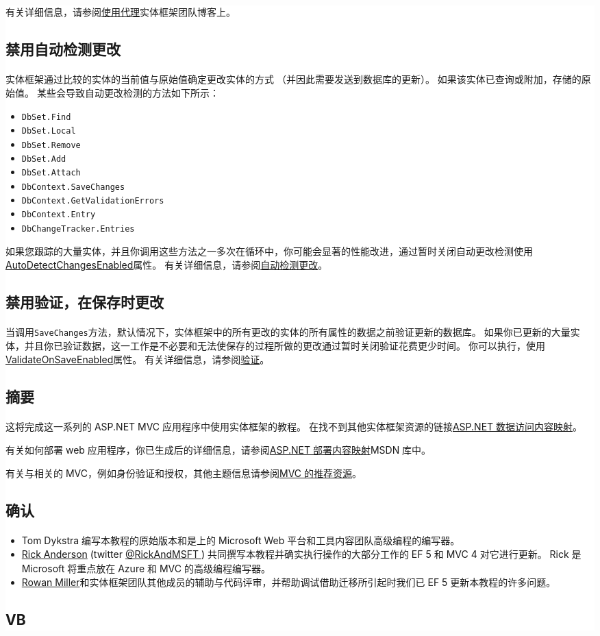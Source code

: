 有关详细信息，请参阅[使用代理](https://blogs.msdn.com/b/adonet/archive/2011/02/02/using-dbcontext-in-ef-feature-ctp5-part-8-working-with-proxies.aspx)实体框架团队博客上。

## <a name="disabling-automatic-detection-of-changes"></a>禁用自动检测更改

实体框架通过比较的实体的当前值与原始值确定更改实体的方式 （并因此需要发送到数据库的更新）。 如果该实体已查询或附加，存储的原始值。 某些会导致自动更改检测的方法如下所示：

- `DbSet.Find`
- `DbSet.Local`
- `DbSet.Remove`
- `DbSet.Add`
- `DbSet.Attach`
- `DbContext.SaveChanges`
- `DbContext.GetValidationErrors`
- `DbContext.Entry`
- `DbChangeTracker.Entries`

如果您跟踪的大量实体，并且你调用这些方法之一多次在循环中，你可能会显著的性能改进，通过暂时关闭自动更改检测使用[AutoDetectChangesEnabled](https://msdn.microsoft.com/library/system.data.entity.infrastructure.dbcontextconfiguration.autodetectchangesenabled(VS.103).aspx)属性。 有关详细信息，请参阅[自动检测更改](https://blogs.msdn.com/b/adonet/archive/2011/02/06/using-dbcontext-in-ef-feature-ctp5-part-12-automatically-detecting-changes.aspx)。

## <a name="disabling-validation-when-saving-changes"></a>禁用验证，在保存时更改

当调用`SaveChanges`方法，默认情况下，实体框架中的所有更改的实体的所有属性的数据之前验证更新的数据库。 如果你已更新的大量实体，并且你已验证数据，这一工作是不必要和无法使保存的过程所做的更改通过暂时关闭验证花费更少时间。 你可以执行，使用[ValidateOnSaveEnabled](https://msdn.microsoft.com/library/system.data.entity.infrastructure.dbcontextconfiguration.validateonsaveenabled(VS.103).aspx)属性。 有关详细信息，请参阅[验证](https://blogs.msdn.com/b/adonet/archive/2010/12/15/ef-feature-ctp5-validation.aspx)。

## <a name="summary"></a>摘要

这将完成这一系列的 ASP.NET MVC 应用程序中使用实体框架的教程。 在找不到其他实体框架资源的链接[ASP.NET 数据访问内容映射](../../../../whitepapers/aspnet-data-access-content-map.md)。

有关如何部署 web 应用程序，你已生成后的详细信息，请参阅[ASP.NET 部署内容映射](https://msdn.microsoft.com/library/bb386521.aspx)MSDN 库中。

有关与相关的 MVC，例如身份验证和授权，其他主题信息请参阅[MVC 的推荐资源](../../getting-started/recommended-resources-for-mvc.md)。

<a id="acknowledgments"></a>

## <a name="acknowledgments"></a>确认

- Tom Dykstra 编写本教程的原始版本和是上的 Microsoft Web 平台和工具内容团队高级编程的编写器。
- [Rick Anderson](https://blogs.msdn.com/b/rickandy/) (twitter [ @RickAndMSFT ](http://twitter.com/RickAndMSFT)) 共同撰写本教程并确实执行操作的大部分工作的 EF 5 和 MVC 4 对它进行更新。 Rick 是 Microsoft 将重点放在 Azure 和 MVC 的高级编程编写器。
- [Rowan Miller](http://www.romiller.com)和实体框架团队其他成员的辅助与代码评审，并帮助调试借助迁移所引起时我们已 EF 5 更新本教程的许多问题。

## <a name="vb"></a>VB
